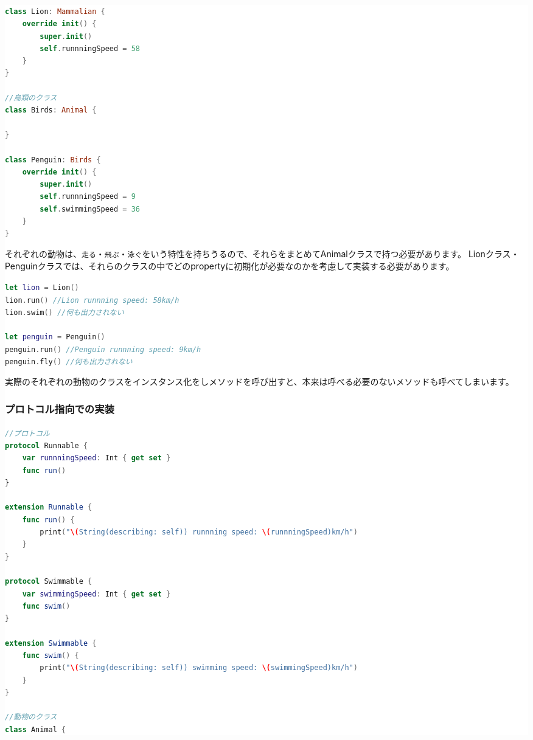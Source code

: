 ```swift
class Lion: Mammalian {
    override init() {
        super.init()
        self.runnningSpeed = 58
    }
}

//鳥類のクラス
class Birds: Animal {

}

class Penguin: Birds {
    override init() {
        super.init()
        self.runnningSpeed = 9
        self.swimmingSpeed = 36
    }
}
```

それぞれの動物は、`走る`・`飛ぶ`・`泳ぐ`をいう特性を持ちうるので、それらをまとめてAnimalクラスで持つ必要があります。
Lionクラス・Penguinクラスでは、それらのクラスの中でどのpropertyに初期化が必要なのかを考慮して実装する必要があります。


```swift
let lion = Lion()
lion.run() //Lion runnning speed: 58km/h
lion.swim() //何も出力されない

let penguin = Penguin()
penguin.run() //Penguin runnning speed: 9km/h
penguin.fly() //何も出力されない
```

実際のそれぞれの動物のクラスをインスタンス化をしメソッドを呼び出すと、本来は呼べる必要のないメソッドも呼べてしまいます。

### プロトコル指向での実装

```swift
//プロトコル
protocol Runnable {
    var runnningSpeed: Int { get set }
    func run()
}

extension Runnable {
    func run() {
        print("\(String(describing: self)) runnning speed: \(runnningSpeed)km/h")
    }
}

protocol Swimmable {
    var swimmingSpeed: Int { get set }
    func swim()
}

extension Swimmable {
    func swim() {
        print("\(String(describing: self)) swimming speed: \(swimmingSpeed)km/h")
    }
}

//動物のクラス
class Animal {

```